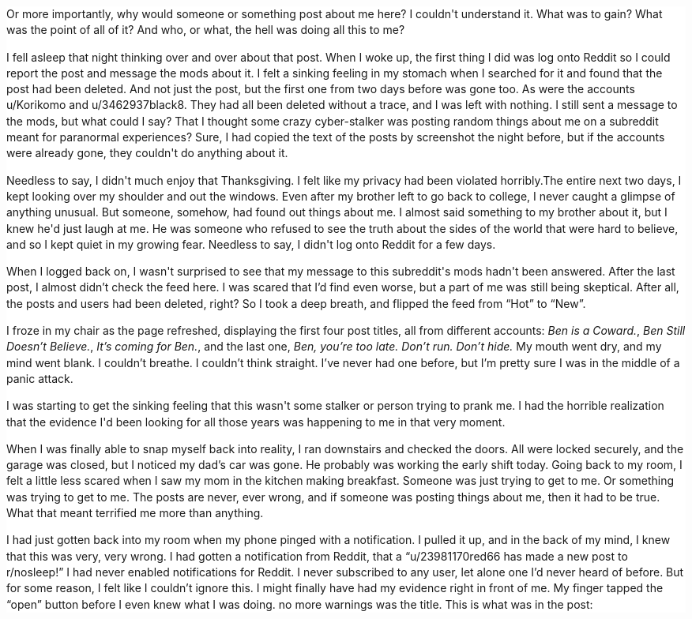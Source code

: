 
Or more importantly, why would someone or something post about me here? I couldn't understand it. What was to gain? What was the point of all of it? And who, or what, the hell was doing all this to me?


I fell asleep that night thinking over and over about that post. When I woke up, the first thing I did was log onto Reddit so I could report the post and message the mods about it. I felt a sinking feeling in my stomach when I searched for it and found that the post had been deleted. And not just the post, but the first one from two days before was gone too. As were the accounts u/Korikomo and u/3462937black8. They had all been deleted without a trace, and I was left with nothing. I still sent a message to the mods, but what could I say? That I thought some crazy cyber-stalker was posting random things about me on a subreddit meant for paranormal experiences? Sure, I had copied the text of the posts by screenshot the night before, but if the accounts were already gone, they couldn't do anything about it.


Needless to say, I didn't much enjoy that Thanksgiving. I felt like my privacy had been violated horribly.The entire next two days, I kept looking over my shoulder and out the windows. Even after my brother left to go back to college, I never caught a glimpse of anything unusual. But someone, somehow, had found out things about me. I almost said something to my brother about it, but I knew he'd just laugh at me. He was someone who refused to see the truth about the sides of the world that were hard to believe, and so I kept quiet in my growing fear. Needless to say, I didn't log onto Reddit for a few days.


When I logged back on, I wasn't surprised to see that my message to this subreddit's mods hadn't been answered. After the last post, I almost didn’t check the feed here. I was scared that I’d find even worse, but a part of me was still being skeptical. After all, the posts and users had been deleted, right? So I took a deep breath, and flipped the feed from “Hot” to “New”.


I froze in my chair as the page refreshed, displaying the first four post titles, all from different accounts: *Ben is a Coward.*, *Ben Still Doesn’t Believe.*, *It’s coming for Ben.*, and the last one, *Ben, you’re too late. Don’t run. Don’t hide.* My mouth went dry, and my mind went blank. I couldn’t breathe. I couldn’t think straight. I’ve never had one before, but I’m pretty sure I was in the middle of a panic attack.


I was starting to get the sinking feeling that this wasn't some stalker or person trying to prank me. I had the horrible realization that the evidence I'd been looking for all those years was happening to me in that very moment.


When I was finally able to snap myself back into reality, I ran downstairs and checked the doors. All were locked securely, and the garage was closed, but I noticed my dad’s car was gone. He probably was working the early shift today. Going back to my room, I felt a little less scared when I saw my mom in the kitchen making breakfast. Someone was just trying to get to me. Or something was trying to get to me. The posts are never, ever wrong, and if someone was posting things about me, then it had to be true. What that meant terrified me more than anything.


I had just gotten back into my room when my phone pinged with a notification. I pulled it up, and in the back of my mind, I knew that this was very, very wrong. I had gotten a notification from Reddit, that a “u/23981170red66 has made a new post to r/nosleep!” I had never enabled notifications for Reddit. I never subscribed to any user, let alone one I’d never heard of before. But for some reason, I felt like I couldn’t ignore this. I might finally have had my evidence right in front of me. My finger tapped the “open” button before I even knew what I was doing. no more warnings was the title. This is what was in the post:
